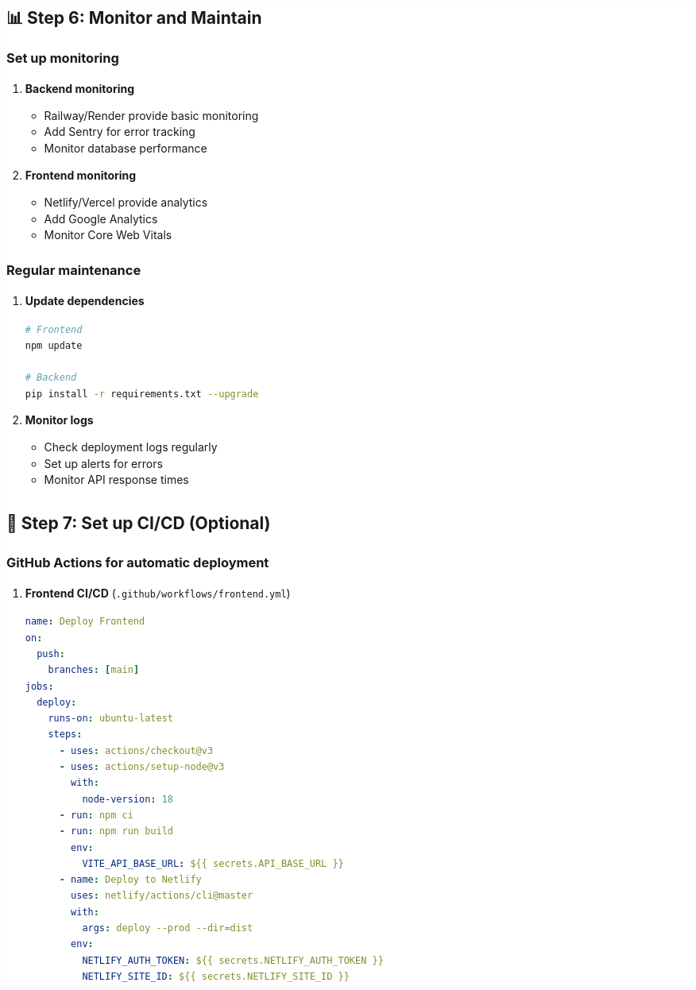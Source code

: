 ## 📊 Step 6: Monitor and Maintain

### Set up monitoring
1. **Backend monitoring**
   - Railway/Render provide basic monitoring
   - Add Sentry for error tracking
   - Monitor database performance

2. **Frontend monitoring**
   - Netlify/Vercel provide analytics
   - Add Google Analytics
   - Monitor Core Web Vitals

### Regular maintenance
1. **Update dependencies**
   ```bash
   # Frontend
   npm update
   
   # Backend
   pip install -r requirements.txt --upgrade
   ```

2. **Monitor logs**
   - Check deployment logs regularly
   - Set up alerts for errors
   - Monitor API response times

## 🔄 Step 7: Set up CI/CD (Optional)

### GitHub Actions for automatic deployment

1. **Frontend CI/CD** (`.github/workflows/frontend.yml`)
   ```yaml
   name: Deploy Frontend
   on:
     push:
       branches: [main]
   jobs:
     deploy:
       runs-on: ubuntu-latest
       steps:
         - uses: actions/checkout@v3
         - uses: actions/setup-node@v3
           with:
             node-version: 18
         - run: npm ci
         - run: npm run build
           env:
             VITE_API_BASE_URL: ${{ secrets.API_BASE_URL }}
         - name: Deploy to Netlify
           uses: netlify/actions/cli@master
           with:
             args: deploy --prod --dir=dist
           env:
             NETLIFY_AUTH_TOKEN: ${{ secrets.NETLIFY_AUTH_TOKEN }}
             NETLIFY_SITE_ID: ${{ secrets.NETLIFY_SITE_ID }}
   ```
